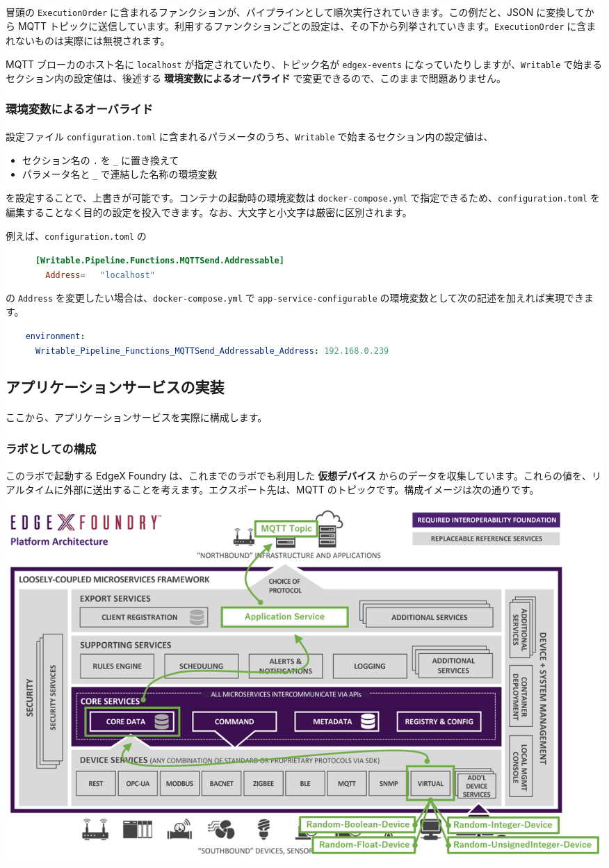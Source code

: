 冒頭の `ExecutionOrder` に含まれるファンクションが、パイプラインとして順次実行されていきます。この例だと、JSON に変換してから MQTT トピックに送信しています。利用するファンクションごとの設定は、その下から列挙されていきます。`ExecutionOrder` に含まれないものは実際には無視されます。

MQTT ブローカのホスト名に `localhost` が指定されていたり、トピック名が `edgex-events` になっていたりしますが、`Writable` で始まるセクション内の設定値は、後述する **環境変数によるオーバライド** で変更できるので、このままで問題ありません。


### 環境変数によるオーバライド

設定ファイル `configuration.toml` に含まれるパラメータのうち、`Writable` で始まるセクション内の設定値は、

* セクション名の `.` を `_` に置き換えて
* パラメータ名と `_` で連結した名称の環境変数

を設定することで、上書きが可能です。コンテナの起動時の環境変数は `docker-compose.yml` で指定できるため、`configuration.toml` を編集することなく目的の設定を投入できます。なお、大文字と小文字は厳密に区別されます。

例えば、`configuration.toml` の

```toml
      [Writable.Pipeline.Functions.MQTTSend.Addressable]
        Address=   "localhost"
```

の `Address` を変更したい場合は、`docker-compose.yml` で `app-service-configurable` の環境変数として次の記述を加えれば実現できます。

```yaml
    environment:
      Writable_Pipeline_Functions_MQTTSend_Addressable_Address: 192.168.0.239
```
      

## アプリケーションサービスの実装

ここから、アプリケーションサービスを実際に構成します。


### ラボとしての構成

このラボで起動する EdgeX Foundry は、これまでのラボでも利用した **仮想デバイス** からのデータを収集しています。これらの値を、リアルタイムに外部に送出することを考えます。エクスポート先は、MQTT のトピックです。構成イメージは次の通りです。

![](../../img/fuji/app-service-export-mqtt-architecture.png)

